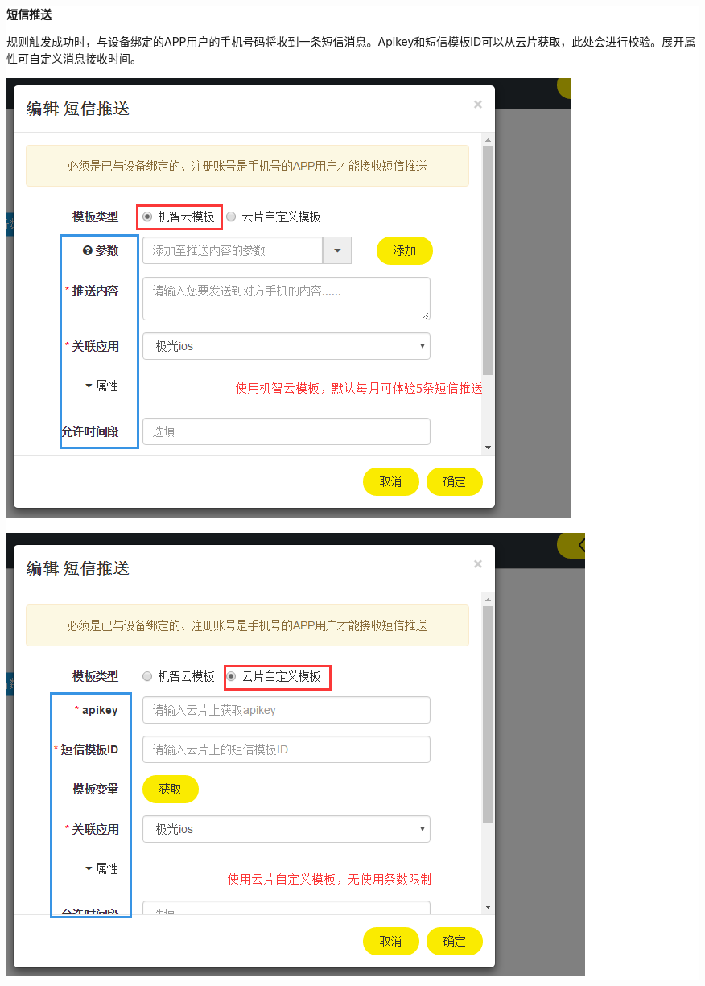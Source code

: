 **短信推送**

规则触发成功时，与设备绑定的APP用户的手机号码将收到一条短信消息。Apikey和短信模板ID可以从云片获取，此处会进行校验。展开属性可自定义消息接收时间。

![Alt text](/assets/zh-cn/UserManual/D3/image24.png)

![Alt text](/assets/zh-cn/UserManual/D3/image25.png)
